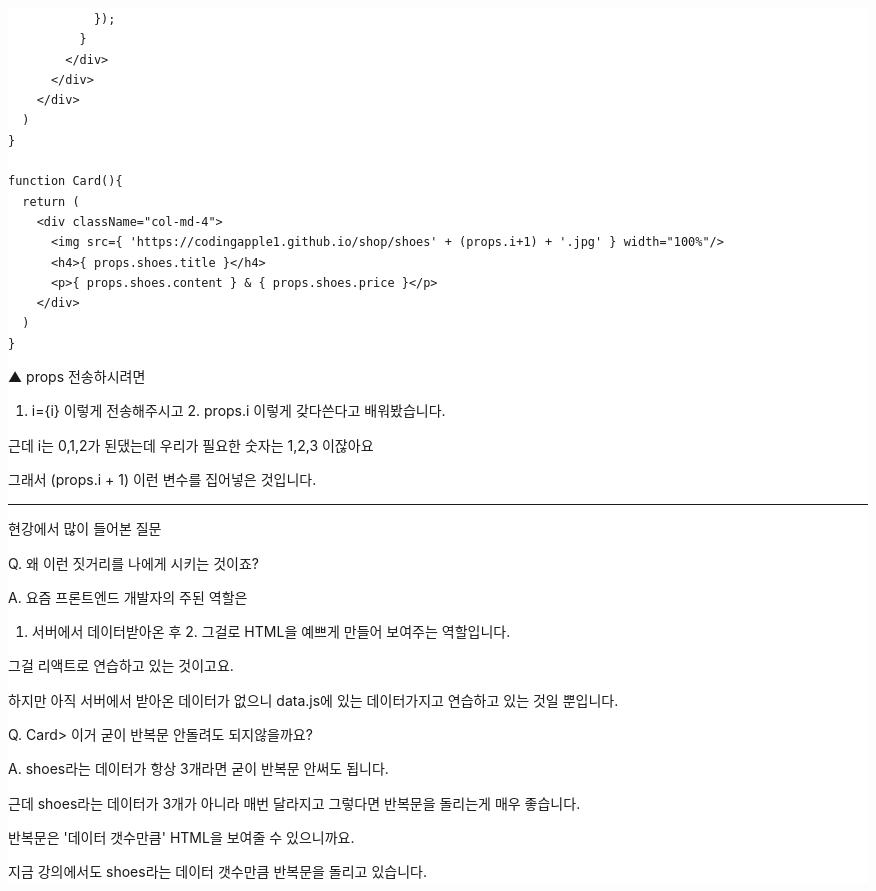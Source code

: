 ```
            });
          }
        </div>
      </div>
    </div>
  )
}

function Card(){
  return (
    <div className="col-md-4">
      <img src={ 'https://codingapple1.github.io/shop/shoes' + (props.i+1) + '.jpg' } width="100%"/>
      <h4>{ props.shoes.title }</h4>
      <p>{ props.shoes.content } & { props.shoes.price }</p>
    </div>
  )
}
```

▲ props 전송하시려면

1. i={i} 이렇게 전송해주시고 2. props.i 이렇게 갖다쓴다고 배워봤습니다.

근데 i는 0,1,2가 된댔는데 우리가 필요한 숫자는 1,2,3 이잖아요

그래서 (props.i + 1) 이런 변수를 집어넣은 것입니다.



 ------



 현강에서 많이 들어본 질문



Q. 왜 이런 짓거리를 나에게 시키는 것이죠?

A. 요즘 프론트엔드 개발자의 주된 역할은

1. 서버에서 데이터받아온 후 2. 그걸로 HTML을 예쁘게 만들어 보여주는 역할입니다.

그걸 리액트로 연습하고 있는 것이고요.

하지만 아직 서버에서 받아온 데이터가 없으니 data.js에 있는 데이터가지고 연습하고 있는 것일 뿐입니다.





Q. Card> 이거 굳이 반복문 안돌려도 되지않을까요?

A. shoes라는 데이터가 항상 3개라면 굳이 반복문 안써도 됩니다.

근데 shoes라는 데이터가 3개가 아니라 매번 달라지고 그렇다면 반복문을 돌리는게 매우 좋습니다.

반복문은 '데이터 갯수만큼' HTML을 보여줄 수 있으니까요.

지금 강의에서도 shoes라는 데이터 갯수만큼 반복문을 돌리고 있습니다.

